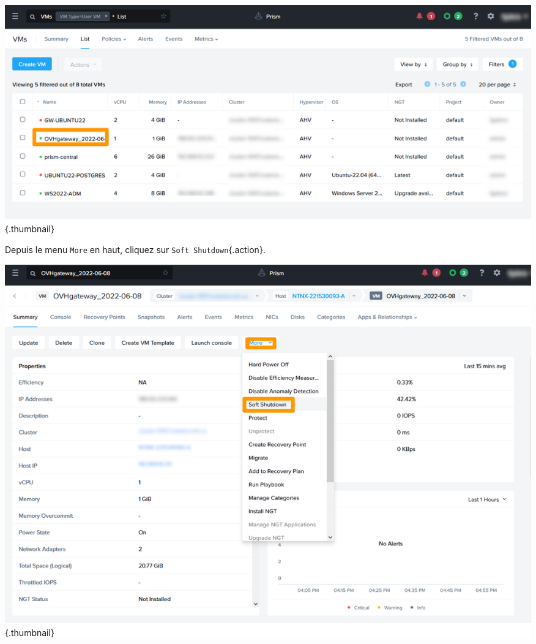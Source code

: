 ![Arrêt OVHGateway 03](images/01-stop-ovhgateway03.png){.thumbnail}

Depuis le menu `More` en haut, cliquez sur `Soft Shutdown`{.action}.

![Arrêt OVHGateway 04](images/01-stop-ovhgateway04.png){.thumbnail}
